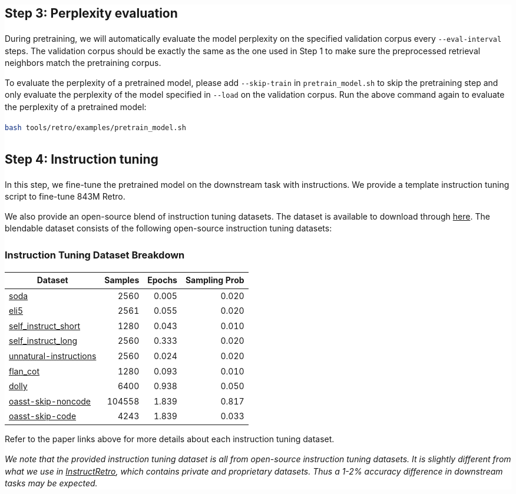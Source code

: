 ## Step 3: Perplexity evaluation

During pretraining, we will automatically evaluate the model perplexity on the specified validation corpus
every `--eval-interval` steps. The validation corpus should be exactly the same as the one used in Step 1 to make sure
the preprocessed retrieval neighbors match the pretraining corpus.

To evaluate the perplexity of a pretrained model, please add `--skip-train` in `pretrain_model.sh` to skip the
pretraining step and only evaluate the perplexity of the model specified in `--load` on the validation corpus. Run the
above command again to evaluate the perplexity of a pretrained model:

```bash
bash tools/retro/examples/pretrain_model.sh
```

## Step 4: Instruction tuning

In this step, we fine-tune the pretrained model on the downstream task with instructions. We provide a template
instruction tuning script to fine-tune 843M Retro.

We also provide an open-source blend of instruction tuning datasets. The dataset is available to download
through [here](https://drive.google.com/file/d/1nzKwwYf8lYb9gN3P4YO8pFNU_B2nMYe1/view?usp=sharing). The blendable
dataset consists of the following open-source instruction tuning datasets:

### Instruction Tuning Dataset Breakdown

| Dataset                                                    | Samples | Epochs | Sampling Prob |
|------------------------------------------------------------|--------:|-------:|--------------:|
| [soda](https://arxiv.org/abs/2212.10465)                   |    2560 |  0.005 |         0.020 |
| [eli5](https://arxiv.org/abs/1907.09190)                   |    2561 |  0.055 |         0.020 |
| [self_instruct_short](https://arxiv.org/abs/2212.10560)    |    1280 |  0.043 |         0.010 |
| [self_instruct_long](https://arxiv.org/abs/2212.10560)     |    2560 |  0.333 |         0.020 |
| [unnatural-instructions](https://arxiv.org/abs/2212.09689) |    2560 |  0.024 |         0.020 |
| [flan_cot](https://arxiv.org/abs/2210.11416)               |    1280 |  0.093 |         0.010 |
| [dolly](https://arxiv.org/abs/2305.13735)                  |    6400 |  0.938 |         0.050 |
| [oasst-skip-noncode](https://open-assistant.io/)           |  104558 |  1.839 |         0.817 |
| [oasst-skip-code](https://open-assistant.io/)              |    4243 |  1.839 |         0.033 |

Refer to the paper links above for more details about each instruction tuning dataset.

*We note that the provided instruction tuning dataset is all from open-source instruction tuning datasets. It is
slightly different from what we use in [InstructRetro](https://arxiv.org/abs/2310.07713), which contains private and
proprietary datasets. Thus a 1-2% accuracy difference in downstream tasks may be expected.*
